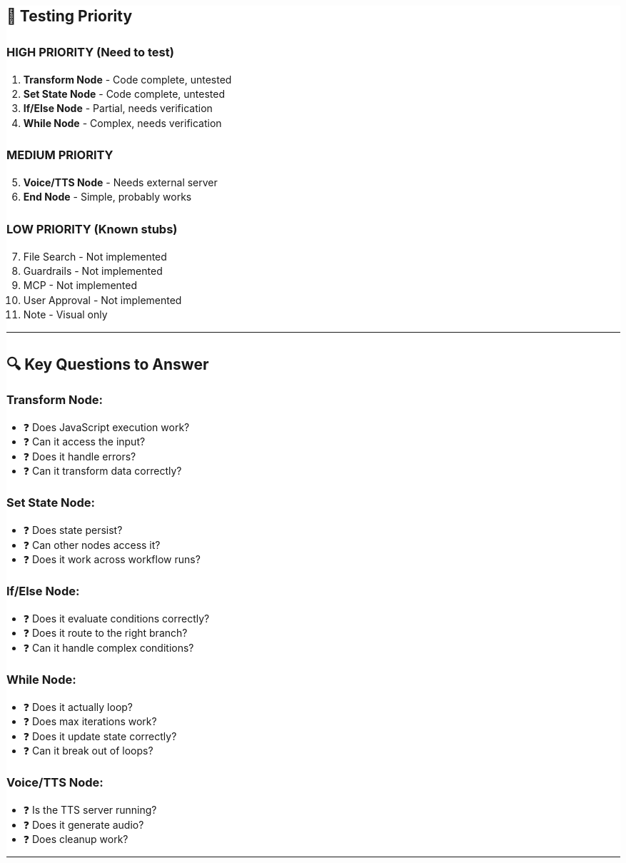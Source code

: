 
## 🧪 Testing Priority

### HIGH PRIORITY (Need to test)
1. **Transform Node** - Code complete, untested
2. **Set State Node** - Code complete, untested
3. **If/Else Node** - Partial, needs verification
4. **While Node** - Complex, needs verification

### MEDIUM PRIORITY
5. **Voice/TTS Node** - Needs external server
6. **End Node** - Simple, probably works

### LOW PRIORITY (Known stubs)
7. File Search - Not implemented
8. Guardrails - Not implemented
9. MCP - Not implemented
10. User Approval - Not implemented
11. Note - Visual only

---

## 🔍 Key Questions to Answer

### Transform Node:
- ❓ Does JavaScript execution work?
- ❓ Can it access the input?
- ❓ Does it handle errors?
- ❓ Can it transform data correctly?

### Set State Node:
- ❓ Does state persist?
- ❓ Can other nodes access it?
- ❓ Does it work across workflow runs?

### If/Else Node:
- ❓ Does it evaluate conditions correctly?
- ❓ Does it route to the right branch?
- ❓ Can it handle complex conditions?

### While Node:
- ❓ Does it actually loop?
- ❓ Does max iterations work?
- ❓ Does it update state correctly?
- ❓ Can it break out of loops?

### Voice/TTS Node:
- ❓ Is the TTS server running?
- ❓ Does it generate audio?
- ❓ Does cleanup work?

---